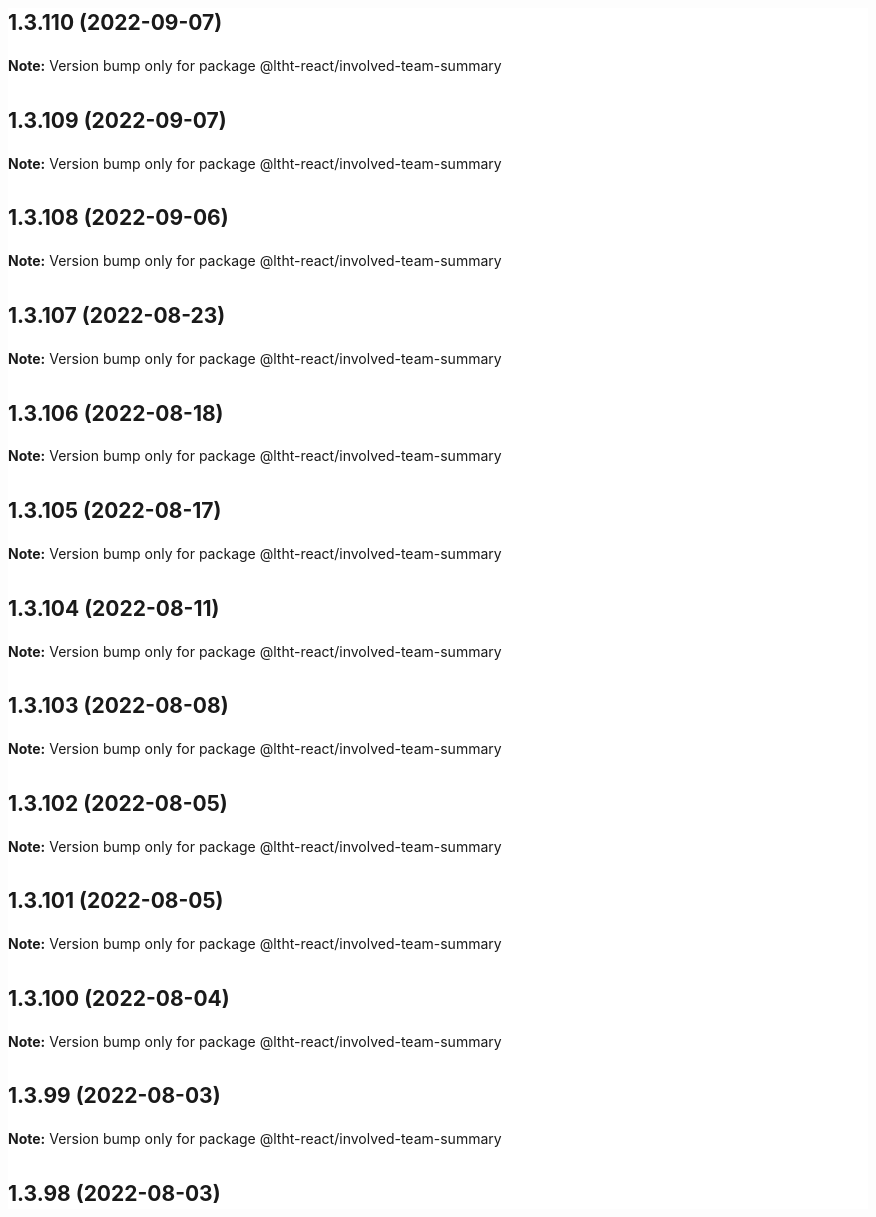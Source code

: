 ## 1.3.110 (2022-09-07)

**Note:** Version bump only for package @ltht-react/involved-team-summary

## 1.3.109 (2022-09-07)

**Note:** Version bump only for package @ltht-react/involved-team-summary

## 1.3.108 (2022-09-06)

**Note:** Version bump only for package @ltht-react/involved-team-summary

## 1.3.107 (2022-08-23)

**Note:** Version bump only for package @ltht-react/involved-team-summary

## 1.3.106 (2022-08-18)

**Note:** Version bump only for package @ltht-react/involved-team-summary

## 1.3.105 (2022-08-17)

**Note:** Version bump only for package @ltht-react/involved-team-summary

## 1.3.104 (2022-08-11)

**Note:** Version bump only for package @ltht-react/involved-team-summary

## 1.3.103 (2022-08-08)

**Note:** Version bump only for package @ltht-react/involved-team-summary

## 1.3.102 (2022-08-05)

**Note:** Version bump only for package @ltht-react/involved-team-summary

## 1.3.101 (2022-08-05)

**Note:** Version bump only for package @ltht-react/involved-team-summary

## 1.3.100 (2022-08-04)

**Note:** Version bump only for package @ltht-react/involved-team-summary

## 1.3.99 (2022-08-03)

**Note:** Version bump only for package @ltht-react/involved-team-summary

## 1.3.98 (2022-08-03)
